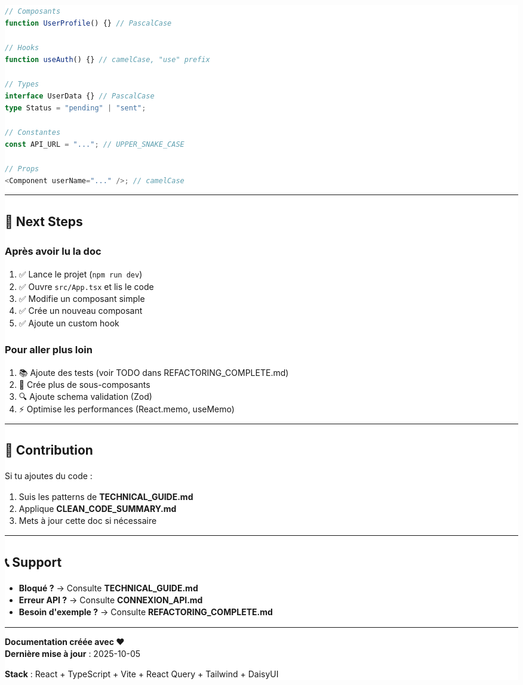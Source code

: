 ```typescript
// Composants
function UserProfile() {} // PascalCase

// Hooks
function useAuth() {} // camelCase, "use" prefix

// Types
interface UserData {} // PascalCase
type Status = "pending" | "sent";

// Constantes
const API_URL = "..."; // UPPER_SNAKE_CASE

// Props
<Component userName="..." />; // camelCase
```

---

## 🚀 Next Steps

### **Après avoir lu la doc**

1. ✅ Lance le projet (`npm run dev`)
2. ✅ Ouvre `src/App.tsx` et lis le code
3. ✅ Modifie un composant simple
4. ✅ Crée un nouveau composant
5. ✅ Ajoute un custom hook

### **Pour aller plus loin**

1. 📚 Ajoute des tests (voir TODO dans REFACTORING_COMPLETE.md)
2. 🎨 Crée plus de sous-composants
3. 🔍 Ajoute schema validation (Zod)
4. ⚡ Optimise les performances (React.memo, useMemo)

---

## 🤝 Contribution

Si tu ajoutes du code :

1. Suis les patterns de **TECHNICAL_GUIDE.md**
2. Applique **CLEAN_CODE_SUMMARY.md**
3. Mets à jour cette doc si nécessaire

---

## 📞 Support

- **Bloqué ?** → Consulte **TECHNICAL_GUIDE.md**
- **Erreur API ?** → Consulte **CONNEXION_API.md**
- **Besoin d'exemple ?** → Consulte **REFACTORING_COMPLETE.md**

---

**Documentation créée avec ❤️**  
**Dernière mise à jour** : 2025-10-05

**Stack** : React + TypeScript + Vite + React Query + Tailwind + DaisyUI
